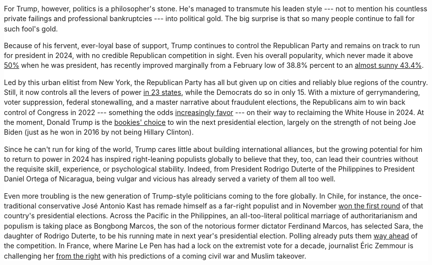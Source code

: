 For Trump, however, politics is a philosopher's stone. He's managed to
transmute his leaden style --- not to mention his countless private
failings and professional bankruptcies --- into political gold. The big
surprise is that so many people continue to fall for such fool's gold.

Because of his fervent, ever-loyal base of support, Trump continues to
control the Republican Party and remains on track to run for president
in 2024, with no credible Republican competition in sight. Even his
overall popularity, which never made it above
[50%](https://projects.fivethirtyeight.com/trump-approval-ratings/) when
he was president, has recently improved marginally from a February low
of 38.8% percent to an [almost sunny
43.4%](https://projects.fivethirtyeight.com/polls/favorability/donald-trump/).

Led by this urban elitist from New York, the Republican Party has all
but given up on cities and reliably blue regions of the country. Still,
it now controls all the levers of power [in 23
states](https://ballotpedia.org/State_government_trifectas), while the
Democrats do so in only 15. With a mixture of gerrymandering, voter
suppression, federal stonewalling, and a master narrative about
fraudulent elections, the Republicans aim to win back control of
Congress in 2022 --- something the odds [increasingly
favor](https://fortune.com/2021/11/03/republicans-house-senate-midterms-2022-predictit-betting-odds/)
--- on their way to reclaiming the White House in 2024. At the moment,
Donald Trump is the [bookies'
choice](https://local12.com/news/nation-world/trump-now-has-the-best-betting-odds-of-winning-2024-presidential-election-site-says-donald-president-america-joe-biden-kamala-harris)
to win the next presidential election, largely on the strength of not
being Joe Biden (just as he won in 2016 by not being Hillary Clinton).

Since he can't run for king of the world, Trump cares little about
building international alliances, but the growing potential for him to
return to power in 2024 has inspired right-leaning populists globally to
believe that they, too, can lead their countries without the requisite
skill, experience, or psychological stability. Indeed, from President
Rodrigo Duterte of the Philippines to President Daniel Ortega of
Nicaragua, being vulgar and vicious has already served a variety of them
all too well.

Even more troubling is the new generation of Trump-style politicians
coming to the fore globally. In Chile, for instance, the
once-traditional conservative José Antonio Kast has remade himself as a
far-right populist and in November [won the first
round](https://www.reuters.com/world/americas/chiles-bosolonaro-hard-right-kast-rises-targeting-crime-violence-2021-11-22/)
of that country's presidential elections. Across the Pacific in the
Philippines, an all-too-literal political marriage of authoritarianism
and populism is taking place as Bongbong Marcos, the son of the
notorious former dictator Ferdinand Marcos, has selected Sara, the
daughter of Rodrigo Duterte, to be his running mate in next year's
presidential election. Polling already puts them [way
ahead](https://www.ucanews.com/news/polls-show-marcos-jr-leading-philippine-presidential-race/94901)
of the competition. In France, where Marine Le Pen has had a lock on the
extremist vote for a decade, journalist Éric Zemmour is challenging her
[from the
right](https://www.theguardian.com/world/2021/oct/08/same-old-french-far-right-the-meteoric-rise-of-eric-zemmour)
with his predictions of a coming civil war and Muslim takeover.
